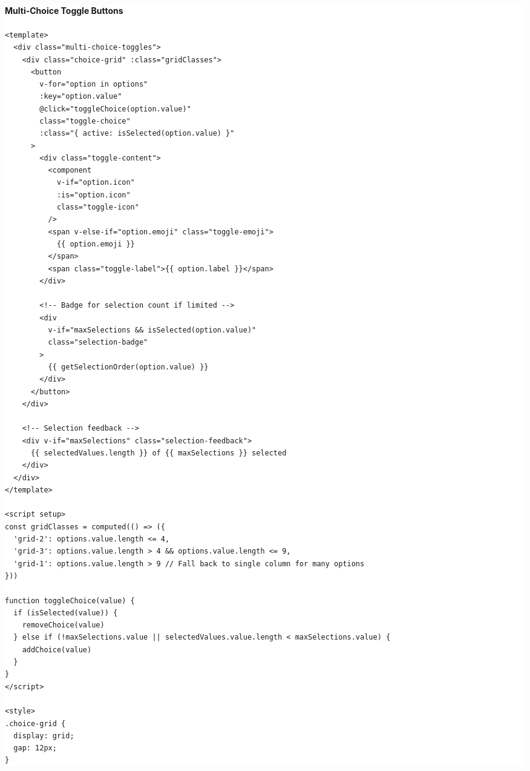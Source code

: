 #### Multi-Choice Toggle Buttons
```vue
<template>
  <div class="multi-choice-toggles">
    <div class="choice-grid" :class="gridClasses">
      <button
        v-for="option in options"
        :key="option.value"
        @click="toggleChoice(option.value)"
        class="toggle-choice"
        :class="{ active: isSelected(option.value) }"
      >
        <div class="toggle-content">
          <component 
            v-if="option.icon" 
            :is="option.icon" 
            class="toggle-icon"
          />
          <span v-else-if="option.emoji" class="toggle-emoji">
            {{ option.emoji }}
          </span>
          <span class="toggle-label">{{ option.label }}</span>
        </div>
        
        <!-- Badge for selection count if limited -->
        <div 
          v-if="maxSelections && isSelected(option.value)"
          class="selection-badge"
        >
          {{ getSelectionOrder(option.value) }}
        </div>
      </button>
    </div>
    
    <!-- Selection feedback -->
    <div v-if="maxSelections" class="selection-feedback">
      {{ selectedValues.length }} of {{ maxSelections }} selected
    </div>
  </div>
</template>

<script setup>
const gridClasses = computed(() => ({
  'grid-2': options.value.length <= 4,
  'grid-3': options.value.length > 4 && options.value.length <= 9,
  'grid-1': options.value.length > 9 // Fall back to single column for many options
}))

function toggleChoice(value) {
  if (isSelected(value)) {
    removeChoice(value)
  } else if (!maxSelections.value || selectedValues.value.length < maxSelections.value) {
    addChoice(value)
  }
}
</script>

<style>
.choice-grid {
  display: grid;
  gap: 12px;
}

```